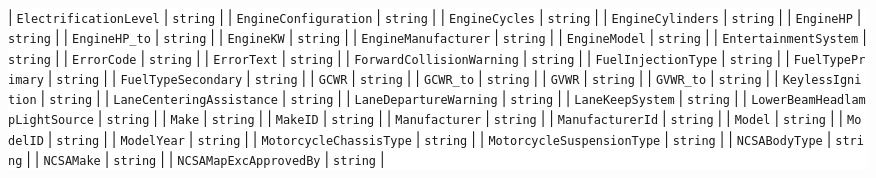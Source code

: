 | `ElectrificationLevel`                | `string` |
| `EngineConfiguration`                 | `string` |
| `EngineCycles`                        | `string` |
| `EngineCylinders`                     | `string` |
| `EngineHP`                            | `string` |
| `EngineHP_to`                         | `string` |
| `EngineKW`                            | `string` |
| `EngineManufacturer`                  | `string` |
| `EngineModel`                         | `string` |
| `EntertainmentSystem`                 | `string` |
| `ErrorCode`                           | `string` |
| `ErrorText`                           | `string` |
| `ForwardCollisionWarning`             | `string` |
| `FuelInjectionType`                   | `string` |
| `FuelTypePrimary`                     | `string` |
| `FuelTypeSecondary`                   | `string` |
| `GCWR`                                | `string` |
| `GCWR_to`                             | `string` |
| `GVWR`                                | `string` |
| `GVWR_to`                             | `string` |
| `KeylessIgnition`                     | `string` |
| `LaneCenteringAssistance`             | `string` |
| `LaneDepartureWarning`                | `string` |
| `LaneKeepSystem`                      | `string` |
| `LowerBeamHeadlampLightSource`        | `string` |
| `Make`                                | `string` |
| `MakeID`                              | `string` |
| `Manufacturer`                        | `string` |
| `ManufacturerId`                      | `string` |
| `Model`                               | `string` |
| `ModelID`                             | `string` |
| `ModelYear`                           | `string` |
| `MotorcycleChassisType`               | `string` |
| `MotorcycleSuspensionType`            | `string` |
| `NCSABodyType`                        | `string` |
| `NCSAMake`                            | `string` |
| `NCSAMapExcApprovedBy`                | `string` |